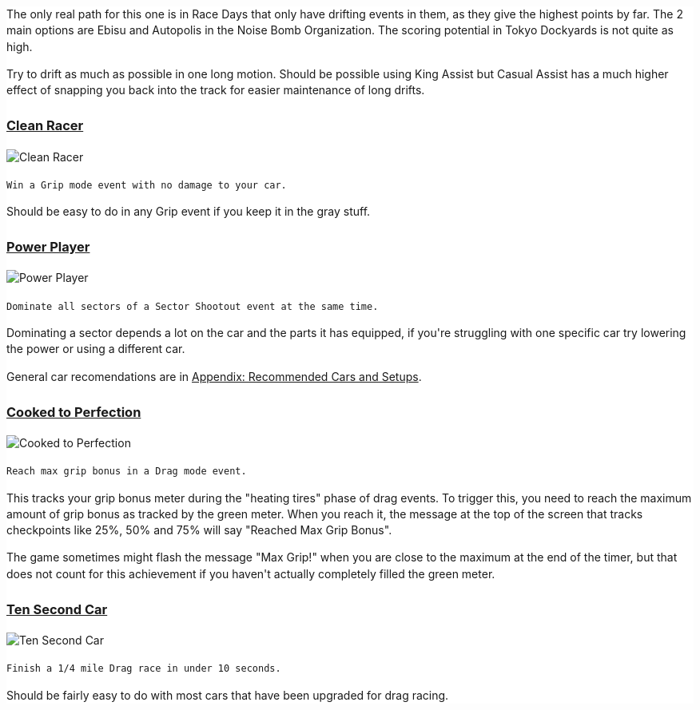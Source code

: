 The only real path for this one is in Race Days that only have drifting events in them, as they give the highest points by far. The 2 main options are Ebisu and Autopolis in the Noise Bomb Organization. The scoring potential in Tokyo Dockyards is not quite as high.

Try to drift as much as possible in one long motion. Should be possible using King Assist but Casual Assist has a much higher effect of snapping you back into the track for easier maintenance of long drifts.

### [Clean Racer](https://retroachievements.org/achievement/553482)

![Clean Racer](https://media.retroachievements.org/Badge/628466.png)

`Win a Grip mode event with no damage to your car.`

Should be easy to do in any Grip event if you keep it in the gray stuff.

### [Power Player](https://retroachievements.org/achievement/553483)

![Power Player](https://media.retroachievements.org/Badge/628467.png)

`Dominate all sectors of a Sector Shootout event at the same time.`

Dominating a sector depends a lot on the car and the parts it has equipped, if you're struggling with one specific car try lowering the power or using a different car.

General car recomendations are in [Appendix: Recommended Cars and Setups](#5-appendix-recommended-cars-and-setups).

### [Cooked to Perfection](https://retroachievements.org/achievement/553484)

![Cooked to Perfection](https://media.retroachievements.org/Badge/628468.png)

`Reach max grip bonus in a Drag mode event.`

This tracks your grip bonus meter during the "heating tires" phase of drag events. To trigger this, you need to reach the maximum amount of grip bonus as tracked by the green meter. When you reach it, the message at the top of the screen that tracks checkpoints like 25%, 50% and 75% will say "Reached Max Grip Bonus".

The game sometimes might flash the message "Max Grip!" when you are close to the maximum at the end of the timer, but that does not count for this achievement if you haven't actually completely filled the green meter.

### [Ten Second Car](https://retroachievements.org/achievement/553485)

![Ten Second Car](https://media.retroachievements.org/Badge/628469.png)

`Finish a 1/4 mile Drag race in under 10 seconds.`

Should be fairly easy to do with most cars that have been upgraded for drag racing.
